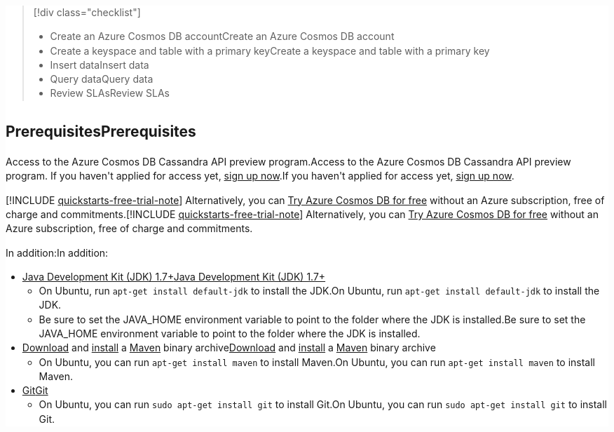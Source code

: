 > [!div class="checklist"]
> * <span data-ttu-id="8de8c-109">Create an Azure Cosmos DB account</span><span class="sxs-lookup"><span data-stu-id="8de8c-109">Create an Azure Cosmos DB account</span></span>
> * <span data-ttu-id="8de8c-110">Create a keyspace and table with a primary key</span><span class="sxs-lookup"><span data-stu-id="8de8c-110">Create a keyspace and table with a primary key</span></span>
> * <span data-ttu-id="8de8c-111">Insert data</span><span class="sxs-lookup"><span data-stu-id="8de8c-111">Insert data</span></span>
> * <span data-ttu-id="8de8c-112">Query data</span><span class="sxs-lookup"><span data-stu-id="8de8c-112">Query data</span></span>
> * <span data-ttu-id="8de8c-113">Review SLAs</span><span class="sxs-lookup"><span data-stu-id="8de8c-113">Review SLAs</span></span>

## <a name="prerequisites"></a><span data-ttu-id="8de8c-114">Prerequisites</span><span class="sxs-lookup"><span data-stu-id="8de8c-114">Prerequisites</span></span>

<span data-ttu-id="8de8c-115">Access to the Azure Cosmos DB Cassandra API preview program.</span><span class="sxs-lookup"><span data-stu-id="8de8c-115">Access to the Azure Cosmos DB Cassandra API preview program.</span></span> <span data-ttu-id="8de8c-116">If you haven't applied for access yet, [sign up now](https://aka.ms/cosmosdb-cassandra-signup).</span><span class="sxs-lookup"><span data-stu-id="8de8c-116">If you haven't applied for access yet, [sign up now](https://aka.ms/cosmosdb-cassandra-signup).</span></span>

<span data-ttu-id="8de8c-117">[!INCLUDE [quickstarts-free-trial-note](../../includes/quickstarts-free-trial-note.md)] Alternatively, you can [Try Azure Cosmos DB for free](https://azure.microsoft.com/try/cosmosdb/) without an Azure subscription, free of charge and commitments.</span><span class="sxs-lookup"><span data-stu-id="8de8c-117">[!INCLUDE [quickstarts-free-trial-note](../../includes/quickstarts-free-trial-note.md)] Alternatively, you can [Try Azure Cosmos DB for free](https://azure.microsoft.com/try/cosmosdb/) without an Azure subscription, free of charge and commitments.</span></span>

<span data-ttu-id="8de8c-118">In addition:</span><span class="sxs-lookup"><span data-stu-id="8de8c-118">In addition:</span></span> 

* [<span data-ttu-id="8de8c-119">Java Development Kit (JDK) 1.7+</span><span class="sxs-lookup"><span data-stu-id="8de8c-119">Java Development Kit (JDK) 1.7+</span></span>](http://www.oracle.com/technetwork/java/javase/downloads/jdk8-downloads-2133151.html)
    * <span data-ttu-id="8de8c-120">On Ubuntu, run `apt-get install default-jdk` to install the JDK.</span><span class="sxs-lookup"><span data-stu-id="8de8c-120">On Ubuntu, run `apt-get install default-jdk` to install the JDK.</span></span>
    * <span data-ttu-id="8de8c-121">Be sure to set the JAVA_HOME environment variable to point to the folder where the JDK is installed.</span><span class="sxs-lookup"><span data-stu-id="8de8c-121">Be sure to set the JAVA_HOME environment variable to point to the folder where the JDK is installed.</span></span>
* <span data-ttu-id="8de8c-122">[Download](http://maven.apache.org/download.cgi) and [install](http://maven.apache.org/install.html) a [Maven](http://maven.apache.org/) binary archive</span><span class="sxs-lookup"><span data-stu-id="8de8c-122">[Download](http://maven.apache.org/download.cgi) and [install](http://maven.apache.org/install.html) a [Maven](http://maven.apache.org/) binary archive</span></span>
    * <span data-ttu-id="8de8c-123">On Ubuntu, you can run `apt-get install maven` to install Maven.</span><span class="sxs-lookup"><span data-stu-id="8de8c-123">On Ubuntu, you can run `apt-get install maven` to install Maven.</span></span>
* [<span data-ttu-id="8de8c-124">Git</span><span class="sxs-lookup"><span data-stu-id="8de8c-124">Git</span></span>](https://www.git-scm.com/)
    * <span data-ttu-id="8de8c-125">On Ubuntu, you can run `sudo apt-get install git` to install Git.</span><span class="sxs-lookup"><span data-stu-id="8de8c-125">On Ubuntu, you can run `sudo apt-get install git` to install Git.</span></span>
